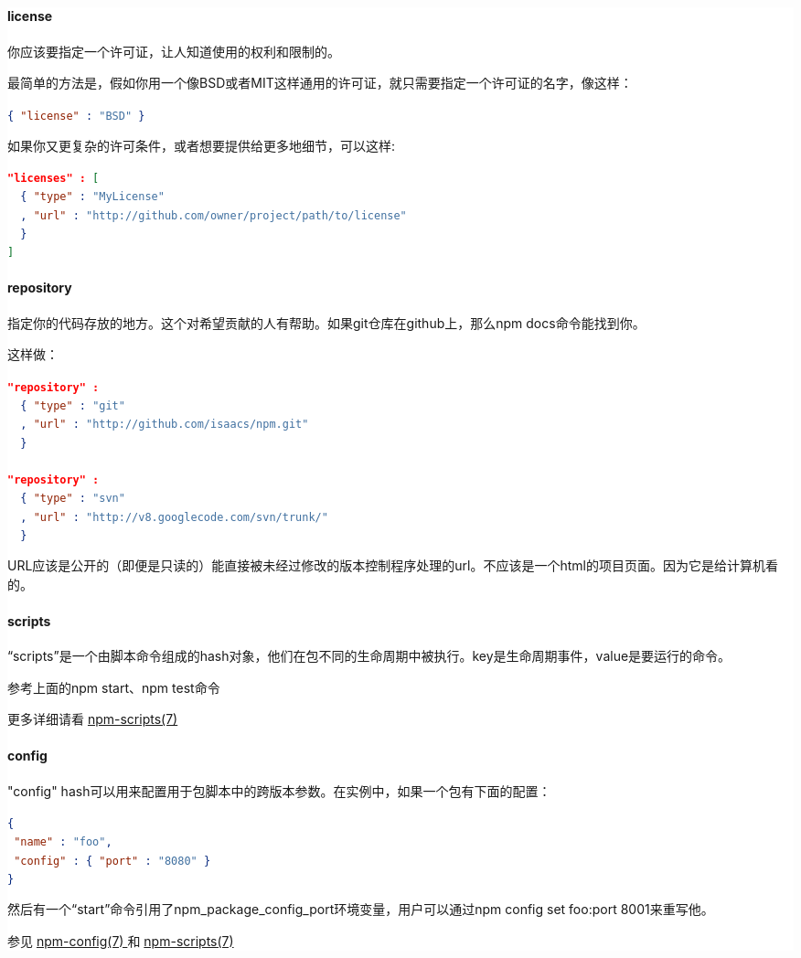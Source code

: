 #### license

你应该要指定一个许可证，让人知道使用的权利和限制的。

最简单的方法是，假如你用一个像BSD或者MIT这样通用的许可证，就只需要指定一个许可证的名字，像这样：
```json
{ "license" : "BSD" }
```
如果你又更复杂的许可条件，或者想要提供给更多地细节，可以这样:
```json
"licenses" : [
  { "type" : "MyLicense"
  , "url" : "http://github.com/owner/project/path/to/license"
  }
]
```

#### repository

指定你的代码存放的地方。这个对希望贡献的人有帮助。如果git仓库在github上，那么npm docs命令能找到你。

这样做：

```json
"repository" :
  { "type" : "git"
  , "url" : "http://github.com/isaacs/npm.git"
  }

"repository" :
  { "type" : "svn"
  , "url" : "http://v8.googlecode.com/svn/trunk/"
  }
```
URL应该是公开的（即便是只读的）能直接被未经过修改的版本控制程序处理的url。不应该是一个html的项目页面。因为它是给计算机看的。

#### scripts

“scripts”是一个由脚本命令组成的hash对象，他们在包不同的生命周期中被执行。key是生命周期事件，value是要运行的命令。

参考上面的npm start、npm test命令

更多详细请看 [npm-scripts(7)
](https://npmjs.org/doc/misc/npm-scripts.html)

#### config

"config" hash可以用来配置用于包脚本中的跨版本参数。在实例中，如果一个包有下面的配置：
```json
{
 "name" : "foo",
 "config" : { "port" : "8080" } 
}
```
然后有一个“start”命令引用了npm_package_config_port环境变量，用户可以通过npm config set foo:port 8001来重写他。

参见 [npm-config(7) ](https://npmjs.org/doc/misc/npm-config.html)和 [npm-scripts(7)
](https://npmjs.org/doc/misc/npm-scripts.html)
